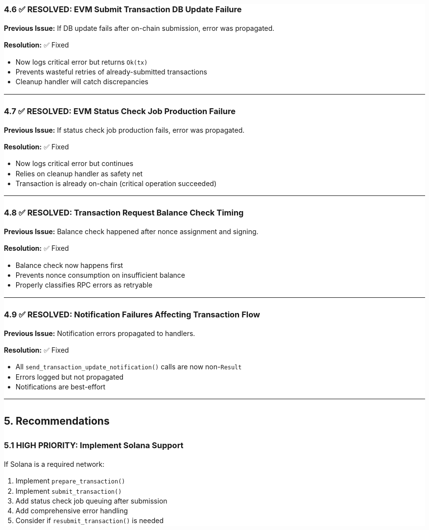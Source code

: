 
### 4.6 ✅ RESOLVED: EVM Submit Transaction DB Update Failure

**Previous Issue:** If DB update fails after on-chain submission, error was propagated.

**Resolution:** ✅ Fixed
- Now logs critical error but returns `Ok(tx)`
- Prevents wasteful retries of already-submitted transactions
- Cleanup handler will catch discrepancies

---

### 4.7 ✅ RESOLVED: EVM Status Check Job Production Failure

**Previous Issue:** If status check job production fails, error was propagated.

**Resolution:** ✅ Fixed
- Now logs critical error but continues
- Relies on cleanup handler as safety net
- Transaction is already on-chain (critical operation succeeded)

---

### 4.8 ✅ RESOLVED: Transaction Request Balance Check Timing

**Previous Issue:** Balance check happened after nonce assignment and signing.

**Resolution:** ✅ Fixed
- Balance check now happens first
- Prevents nonce consumption on insufficient balance
- Properly classifies RPC errors as retryable

---

### 4.9 ✅ RESOLVED: Notification Failures Affecting Transaction Flow

**Previous Issue:** Notification errors propagated to handlers.

**Resolution:** ✅ Fixed
- All `send_transaction_update_notification()` calls are now non-`Result`
- Errors logged but not propagated
- Notifications are best-effort

---

## 5. Recommendations

### 5.1 HIGH PRIORITY: Implement Solana Support

If Solana is a required network:
1. Implement `prepare_transaction()` 
2. Implement `submit_transaction()`
3. Add status check job queuing after submission
4. Add comprehensive error handling
5. Consider if `resubmit_transaction()` is needed
